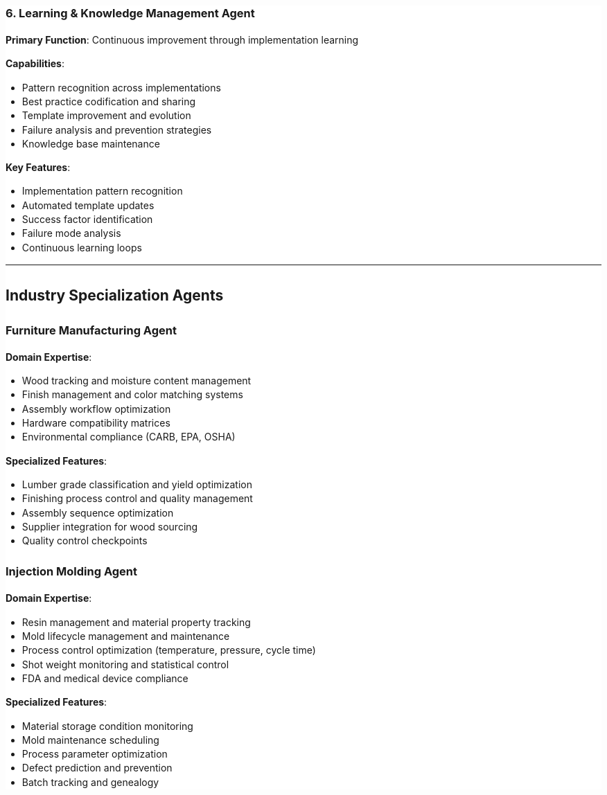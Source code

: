 ### 6. Learning & Knowledge Management Agent

**Primary Function**: Continuous improvement through implementation learning

**Capabilities**:

- Pattern recognition across implementations
- Best practice codification and sharing
- Template improvement and evolution
- Failure analysis and prevention strategies
- Knowledge base maintenance

**Key Features**:

- Implementation pattern recognition
- Automated template updates
- Success factor identification
- Failure mode analysis
- Continuous learning loops

---

## Industry Specialization Agents

### Furniture Manufacturing Agent

**Domain Expertise**:

- Wood tracking and moisture content management
- Finish management and color matching systems
- Assembly workflow optimization
- Hardware compatibility matrices
- Environmental compliance (CARB, EPA, OSHA)

**Specialized Features**:

- Lumber grade classification and yield optimization
- Finishing process control and quality management
- Assembly sequence optimization
- Supplier integration for wood sourcing
- Quality control checkpoints

### Injection Molding Agent

**Domain Expertise**:

- Resin management and material property tracking
- Mold lifecycle management and maintenance
- Process control optimization (temperature, pressure, cycle time)
- Shot weight monitoring and statistical control
- FDA and medical device compliance

**Specialized Features**:

- Material storage condition monitoring
- Mold maintenance scheduling
- Process parameter optimization
- Defect prediction and prevention
- Batch tracking and genealogy
